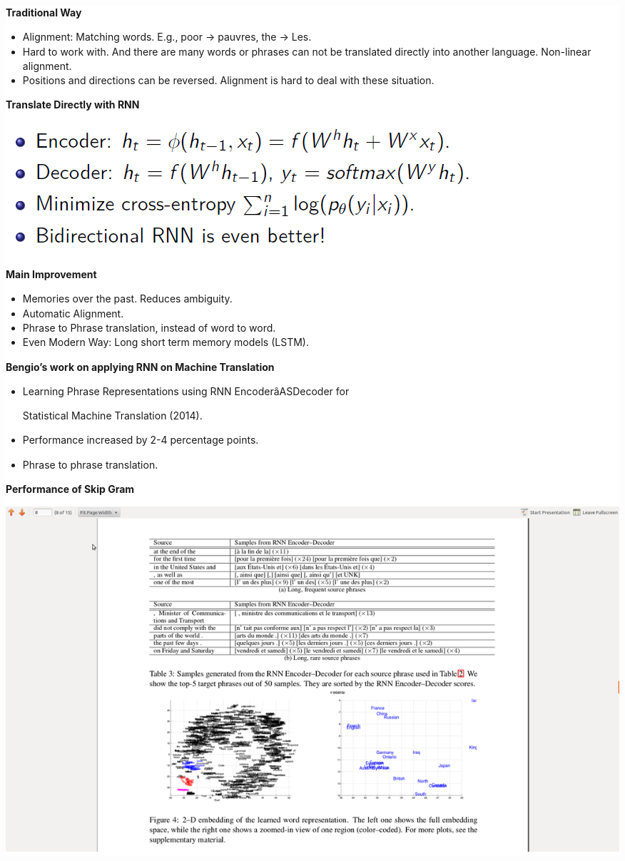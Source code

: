 **Traditional Way**

- Alignment: Matching words. E.g., poor  → pauvres, the  → Les.
- Hard to work with. And there are many words or phrases can not be translated directly into another language. Non-linear alignment.
- Positions and directions can be reversed. Alignment is hard to deal with these situation.

**Translate Directly with RNN**

![](img/day4-9.png)

**Main Improvement**

- Memories over the past. Reduces ambiguity.
- Automatic Alignment.
- Phrase to Phrase translation, instead of word to word.
- Even Modern Way: Long short term memory models (LSTM).

**Bengio’s work on applying RNN on Machine Translation**

- Learning Phrase Representations using RNN EncoderâASDecoder for

  Statistical Machine Translation (2014).

- Performance increased by 2-4 percentage points.

- Phrase to phrase translation.

**Performance of Skip Gram**

![](img/day4-10.png)
